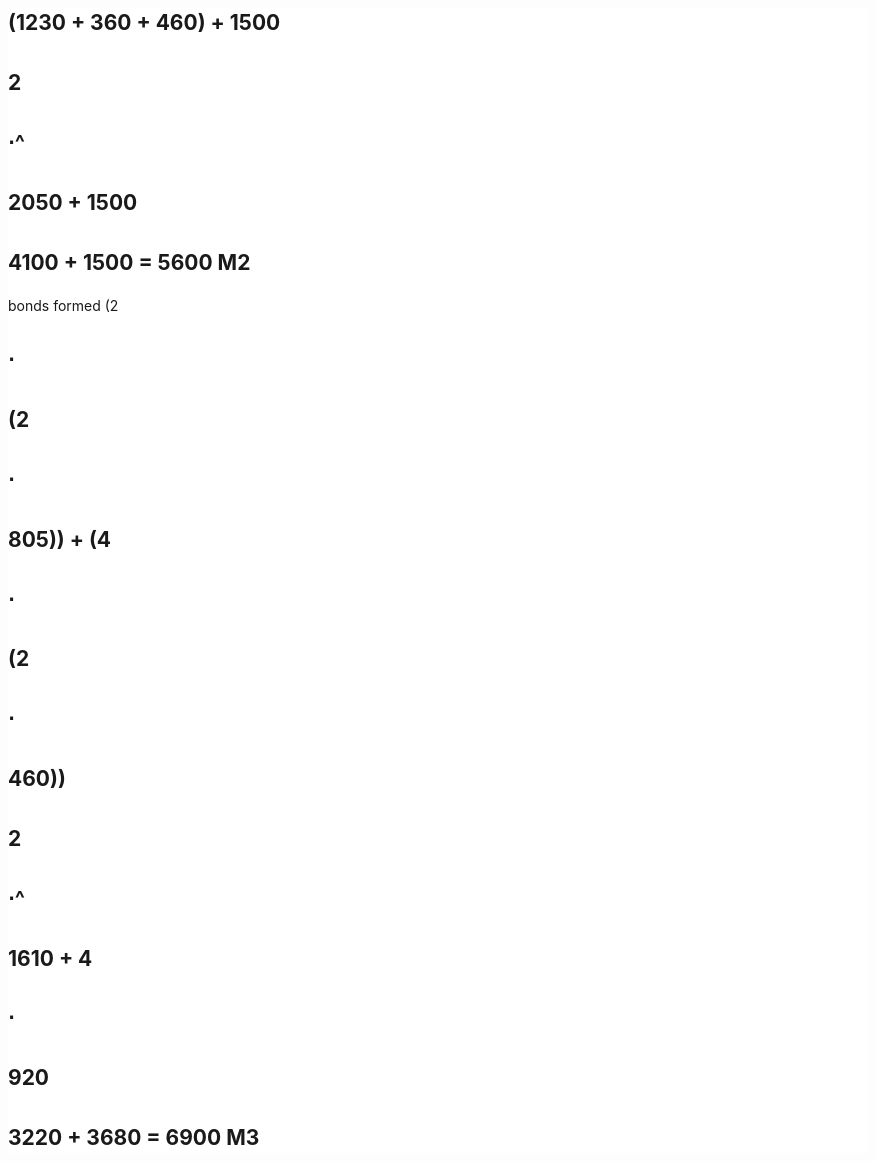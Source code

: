 ## (1230 + 360 + 460) + 1500 

## 2 

## ⋅^ 

## 2050 + 1500 

## 4100 + 1500 = 5600 M2 

 bonds formed (2 

## ⋅ 

## (2 

## ⋅ 

## 805)) + (4 

## ⋅ 

## (2 

## ⋅ 

## 460)) 

## 2 

## ⋅^ 

## 1610 + 4 

## ⋅ 

## 920 

## 3220 + 3680 = 6900 M3 
